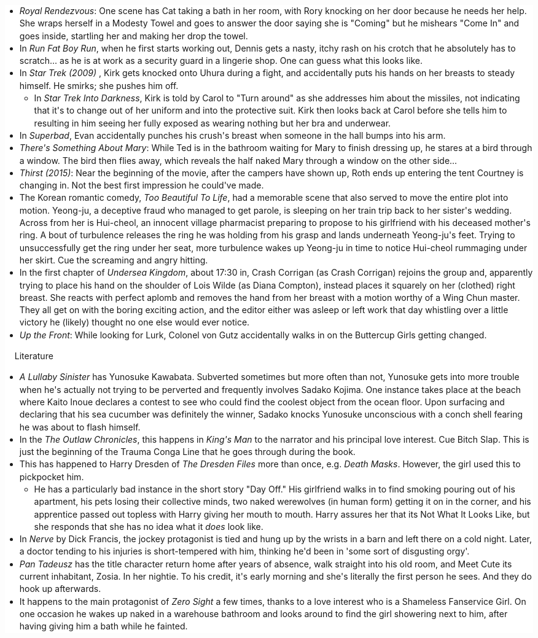 -   _Royal Rendezvous_: One scene has Cat taking a bath in her room, with Rory knocking on her door because he needs her help. She wraps herself in a Modesty Towel and goes to answer the door saying she is "Coming" but he mishears "Come In" and goes inside, startling her and making her drop the towel.
-   In _Run Fat Boy Run_, when he first starts working out, Dennis gets a nasty, itchy rash on his crotch that he absolutely has to scratch... as he is at work as a security guard in a lingerie shop. One can guess what this looks like.
-   In _Star Trek (2009)_ , Kirk gets knocked onto Uhura during a fight, and accidentally puts his hands on her breasts to steady himself. He smirks; she pushes him off.
    -   In _Star Trek Into Darkness_, Kirk is told by Carol to "Turn around" as she addresses him about the missiles, not indicating that it's to change out of her uniform and into the protective suit. Kirk then looks back at Carol before she tells him to resulting in him seeing her fully exposed as wearing nothing but her bra and underwear.
-   In _Superbad_, Evan accidentally punches his crush's breast when someone in the hall bumps into his arm.
-   _There's Something About Mary_: While Ted is in the bathroom waiting for Mary to finish dressing up, he stares at a bird through a window. The bird then flies away, which reveals the half naked Mary through a window on the other side...
-   _Thirst (2015)_: Near the beginning of the movie, after the campers have shown up, Roth ends up entering the tent Courtney is changing in. Not the best first impression he could've made.
-   The Korean romantic comedy, _Too Beautiful To Life_, had a memorable scene that also served to move the entire plot into motion. Yeong-ju, a deceptive fraud who managed to get parole, is sleeping on her train trip back to her sister's wedding. Across from her is Hui-cheol, an innocent village pharmacist preparing to propose to his girlfriend with his deceased mother's ring. A bout of turbulence releases the ring he was holding from his grasp and lands underneath Yeong-ju's feet. Trying to unsuccessfully get the ring under her seat, more turbulence wakes up Yeong-ju in time to notice Hui-cheol rummaging under her skirt. Cue the screaming and angry hitting.
-   In the first chapter of _Undersea Kingdom_, about 17:30 in, Crash Corrigan (as Crash Corrigan) rejoins the group and, apparently trying to place his hand on the shoulder of Lois Wilde (as Diana Compton), instead places it squarely on her (clothed) right breast. She reacts with perfect aplomb and removes the hand from her breast with a motion worthy of a Wing Chun master. They all get on with the boring exciting action, and the editor either was asleep or left work that day whistling over a little victory he (likely) thought no one else would ever notice.
-   _Up the Front_: While looking for Lurk, Colonel von Gutz accidentally walks in on the Buttercup Girls getting changed.

    Literature 

-   _A Lullaby Sinister_ has Yunosuke Kawabata. Subverted sometimes but more often than not, Yunosuke gets into more trouble when he's actually not trying to be perverted and frequently involves Sadako Kojima. One instance takes place at the beach where Kaito Inoue declares a contest to see who could find the coolest object from the ocean floor. Upon surfacing and declaring that his sea cucumber was definitely the winner, Sadako knocks Yunosuke unconscious with a conch shell fearing he was about to flash himself.
-   In the _The Outlaw Chronicles_, this happens in _King's Man_ to the narrator and his principal love interest. Cue Bitch Slap. This is just the beginning of the Trauma Conga Line that he goes through during the book.
-   This has happened to Harry Dresden of _The Dresden Files_ more than once, e.g. _Death Masks_. However, the girl used this to pickpocket him.
    -   He has a particularly bad instance in the short story "Day Off." His girlfriend walks in to find smoking pouring out of his apartment, his pets losing their collective minds, two naked werewolves (in human form) getting it on in the corner, and his apprentice passed out topless with Harry giving her mouth to mouth. Harry assures her that its Not What It Looks Like, but she responds that she has no idea what it _does_ look like.
-   In _Nerve_ by Dick Francis, the jockey protagonist is tied and hung up by the wrists in a barn and left there on a cold night. Later, a doctor tending to his injuries is short-tempered with him, thinking he'd been in 'some sort of disgusting orgy'.
-   _Pan Tadeusz_ has the title character return home after years of absence, walk straight into his old room, and Meet Cute its current inhabitant, Zosia. In her nightie. To his credit, it's early morning and she's literally the first person he sees. And they do hook up afterwards.
-   It happens to the main protagonist of _Zero Sight_ a few times, thanks to a love interest who is a Shameless Fanservice Girl. On one occasion he wakes up naked in a warehouse bathroom and looks around to find the girl showering next to him, after having giving him a bath while he fainted.